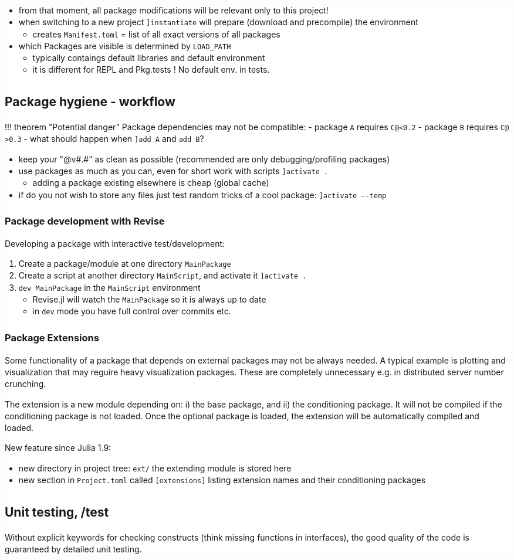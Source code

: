 - from that moment, all package modifications will be relevant only to this project!
- when switching to a new project `]instantiate` will prepare (download and precompile) the environment
  - creates `Manifest.toml` = list of all exact versions of all packages 
- which Packages are visible is determined by `LOAD_PATH`
    - typically contaings default libraries and default environment
    - it is different for REPL and Pkg.tests ! No default env. in tests. 


## Package hygiene - workflow

!!! theorem "Potential danger"
    Package dependencies may not be compatible: 
    - package `A` requires `C@<0.2`
    - package `B` requires `C@>0.3`
    - what should happen when `]add A` and `add B`?

- keep your "@v#.#" as clean as possible (recommended are only debugging/profiling packages)
- use packages as much as you can, even for short work with scripts `]activate .`
  - adding a package existing elsewhere is cheap (global cache)
- if do you not wish to store any files just test random tricks of a cool package: `]activate --temp`

### Package development with Revise

Developing a package with interactive test/development:

1. Create a package/module at one directory `MainPackage`
2. Create a script at another directory `MainScript`, and activate it `]activate .`
3. `dev MainPackage` in the `MainScript` environment
   - Revise.jl will watch the `MainPackage` so it is always up to date
   - in `dev` mode you have full control over commits etc.


### Package Extensions

Some functionality of a package that depends on external packages may not be always needed. A typical example is plotting and visualization that may reguire heavy visualization packages.
These are completely unnecessary e.g. in distributed server number crunching.

The extension is a new module depending on: i) the base package, and ii) the conditioning package.
It will not be compiled if the conditioning package is not loaded. Once the optional package is loaded, the extension will be automatically compiled and loaded.

New feature since Julia 1.9:
- new directory in project tree: `ext/` the extending module is stored here
- new section in `Project.toml` called `[extensions]` listing extension names and their conditioning packages





## Unit testing, /test

Without explicit keywords for checking constructs (think missing functions in interfaces), the good quality of the code is guaranteed by detailed unit testing.
